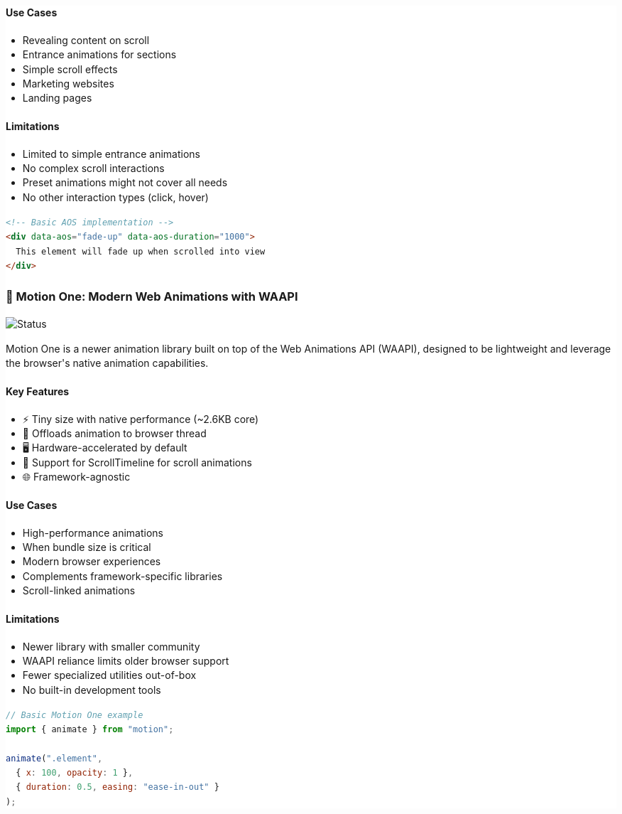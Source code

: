 #### Use Cases
- Revealing content on scroll
- Entrance animations for sections
- Simple scroll effects
- Marketing websites
- Landing pages

#### Limitations
- Limited to simple entrance animations
- No complex scroll interactions
- Preset animations might not cover all needs
- No other interaction types (click, hover)

```html
<!-- Basic AOS implementation -->
<div data-aos="fade-up" data-aos-duration="1000">
  This element will fade up when scrolled into view
</div>
```

### 🔄 Motion One: Modern Web Animations with WAAPI

![Status](https://img.shields.io/badge/Status-Production%20Ready-success)

Motion One is a newer animation library built on top of the Web Animations API (WAAPI), designed to be lightweight and leverage the browser's native animation capabilities.

#### Key Features
- ⚡ Tiny size with native performance (~2.6KB core)
- 🔄 Offloads animation to browser thread
- 🖥️ Hardware-accelerated by default
- 📜 Support for ScrollTimeline for scroll animations
- 🌐 Framework-agnostic

#### Use Cases
- High-performance animations
- When bundle size is critical
- Modern browser experiences
- Complements framework-specific libraries
- Scroll-linked animations

#### Limitations
- Newer library with smaller community
- WAAPI reliance limits older browser support
- Fewer specialized utilities out-of-box
- No built-in development tools

```javascript
// Basic Motion One example
import { animate } from "motion";

animate(".element",
  { x: 100, opacity: 1 },
  { duration: 0.5, easing: "ease-in-out" }
);
```
